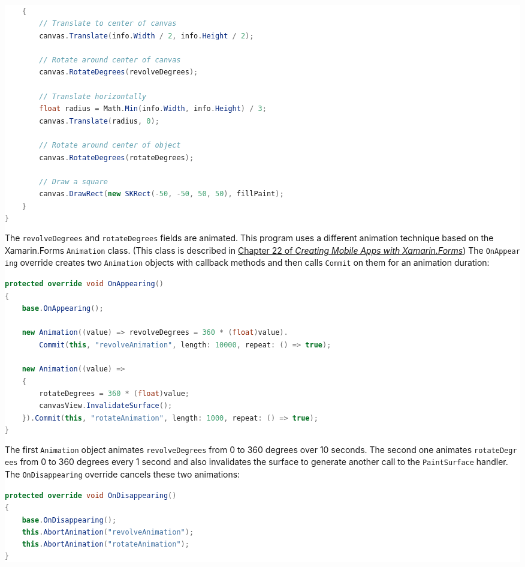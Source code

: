 ```csharp
    {
        // Translate to center of canvas
        canvas.Translate(info.Width / 2, info.Height / 2);

        // Rotate around center of canvas
        canvas.RotateDegrees(revolveDegrees);

        // Translate horizontally
        float radius = Math.Min(info.Width, info.Height) / 3;
        canvas.Translate(radius, 0);

        // Rotate around center of object
        canvas.RotateDegrees(rotateDegrees);

        // Draw a square
        canvas.DrawRect(new SKRect(-50, -50, 50, 50), fillPaint);
    }
}
```

The `revolveDegrees` and `rotateDegrees` fields are animated. This program uses a different animation technique based on the Xamarin.Forms `Animation` class. (This class is described in [Chapter 22 of *Creating Mobile Apps with Xamarin.Forms*](https://download.xamarin.com/developer/xamarin-forms-book/XamarinFormsBook-Ch22-Apr2016.pdf)) The `OnAppearing` override creates two `Animation` objects with callback methods and then calls `Commit` on them for an animation duration:

```csharp
protected override void OnAppearing()
{
    base.OnAppearing();

    new Animation((value) => revolveDegrees = 360 * (float)value).
        Commit(this, "revolveAnimation", length: 10000, repeat: () => true);

    new Animation((value) =>
    {
        rotateDegrees = 360 * (float)value;
        canvasView.InvalidateSurface();
    }).Commit(this, "rotateAnimation", length: 1000, repeat: () => true);
}
```

The first `Animation` object animates `revolveDegrees` from 0 to 360 degrees over 10 seconds. The second one animates `rotateDegrees` from 0 to 360 degrees every 1 second and also invalidates the surface to generate another call to the `PaintSurface` handler. The `OnDisappearing` override cancels these two animations:

```csharp
protected override void OnDisappearing()
{
    base.OnDisappearing();
    this.AbortAnimation("revolveAnimation");
    this.AbortAnimation("rotateAnimation");
}
```
